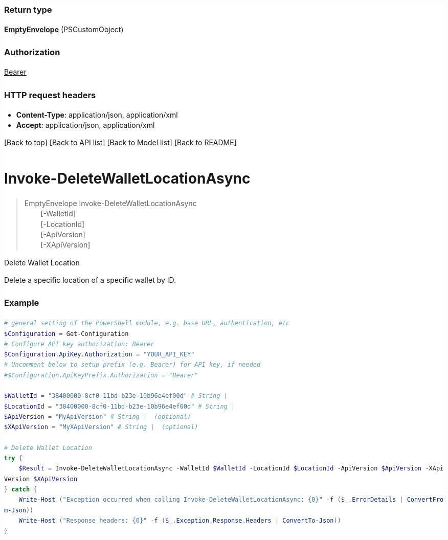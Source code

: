 ### Return type

[**EmptyEnvelope**](EmptyEnvelope.md) (PSCustomObject)

### Authorization

[Bearer](../README.md#Bearer)

### HTTP request headers

 - **Content-Type**: application/json, application/xml
 - **Accept**: application/json, application/xml

[[Back to top]](#) [[Back to API list]](../README.md#documentation-for-api-endpoints) [[Back to Model list]](../README.md#documentation-for-models) [[Back to README]](../README.md)

<a id="Invoke-DeleteWalletLocationAsync"></a>
# **Invoke-DeleteWalletLocationAsync**
> EmptyEnvelope Invoke-DeleteWalletLocationAsync<br>
> &nbsp;&nbsp;&nbsp;&nbsp;&nbsp;&nbsp;&nbsp;&nbsp;[-WalletId] <String><br>
> &nbsp;&nbsp;&nbsp;&nbsp;&nbsp;&nbsp;&nbsp;&nbsp;[-LocationId] <String><br>
> &nbsp;&nbsp;&nbsp;&nbsp;&nbsp;&nbsp;&nbsp;&nbsp;[-ApiVersion] <String><br>
> &nbsp;&nbsp;&nbsp;&nbsp;&nbsp;&nbsp;&nbsp;&nbsp;[-XApiVersion] <String><br>

Delete Wallet Location

Delete a specific location of a specific wallet by ID.

### Example
```powershell
# general setting of the PowerShell module, e.g. base URL, authentication, etc
$Configuration = Get-Configuration
# Configure API key authorization: Bearer
$Configuration.ApiKey.Authorization = "YOUR_API_KEY"
# Uncomment below to setup prefix (e.g. Bearer) for API key, if needed
#$Configuration.ApiKeyPrefix.Authorization = "Bearer"

$WalletId = "38400000-8cf0-11bd-b23e-10b96e4ef00d" # String | 
$LocationId = "38400000-8cf0-11bd-b23e-10b96e4ef00d" # String | 
$ApiVersion = "MyApiVersion" # String |  (optional)
$XApiVersion = "MyXApiVersion" # String |  (optional)

# Delete Wallet Location
try {
    $Result = Invoke-DeleteWalletLocationAsync -WalletId $WalletId -LocationId $LocationId -ApiVersion $ApiVersion -XApiVersion $XApiVersion
} catch {
    Write-Host ("Exception occurred when calling Invoke-DeleteWalletLocationAsync: {0}" -f ($_.ErrorDetails | ConvertFrom-Json))
    Write-Host ("Response headers: {0}" -f ($_.Exception.Response.Headers | ConvertTo-Json))
}
```
